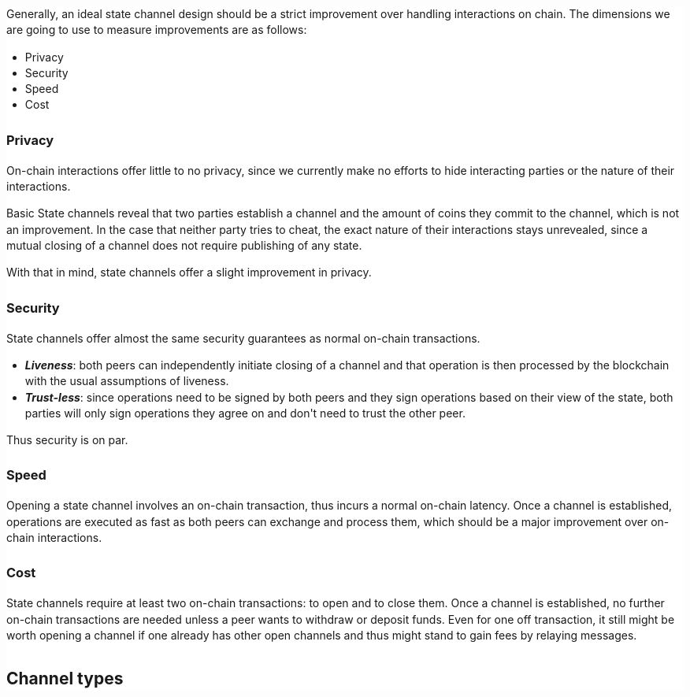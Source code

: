 Generally, an ideal state channel design should be a strict improvement over
handling interactions on chain. The dimensions we are going to use to measure
improvements are as follows:

- Privacy
- Security
- Speed
- Cost


### Privacy

On-chain interactions offer little to no privacy, since we currently make no
efforts to hide interacting parties or the nature of their interactions.

Basic State channels reveal that two parties establish a channel and
the amount of coins they commit to the channel, which is not an improvement.
In the case that neither party tries to cheat, the exact nature of their
interactions stays unrevealed, since a mutual closing of a channel does not
require publishing of any state.

With that in mind, state channels offer a slight improvement in privacy.


### Security

State channels offer almost the same security guarantees as normal on-chain
transactions.

- ***Liveness***: both peers can independently initiate closing of a channel and
  that operation is then processed by the blockchain with the usual assumptions
  of liveness.
- ***Trust-less***: since operations need to be signed by both peers and they
  sign operations based on their view of the state, both parties will only
  sign operations they agree on and don't need to trust the other peer.

Thus security is on par.


### Speed

Opening a state channel involves an on-chain transaction, thus incurs a normal
on-chain latency. Once a channel is established, operations are executed as fast
as both peers can exchange and process them, which should be a major improvement
over on-chain interactions.


### Cost

State channels require at least two on-chain transactions: to open and to close
them. Once a channel is established, no further on-chain transactions are needed
unless a peer wants to withdraw or deposit funds. Even for one off transaction,
it still might be worth opening a channel if one already has other open channels
and thus might stand to gain fees by relaying messages.


## Channel types
